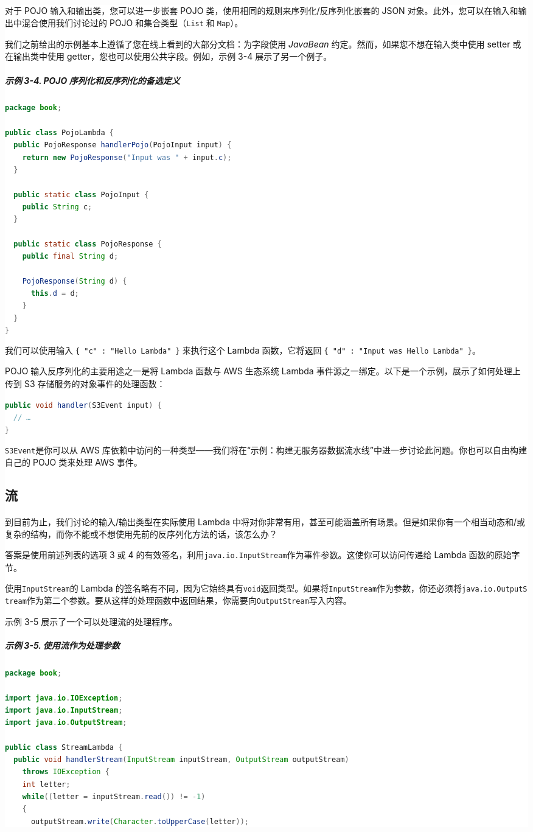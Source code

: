 对于 POJO 输入和输出类，您可以进一步嵌套 POJO 类，使用相同的规则来序列化/反序列化嵌套的 JSON 对象。此外，您可以在输入和输出中混合使用我们讨论过的 POJO 和集合类型（`List` 和 `Map`）。

我们之前给出的示例基本上遵循了您在线上看到的大部分文档：为字段使用 *JavaBean* 约定。然而，如果您不想在输入类中使用 setter 或在输出类中使用 getter，您也可以使用公共字段。例如，示例 3-4 展示了另一个例子。

##### 示例 3-4\. POJO 序列化和反序列化的备选定义

```java
package book;

public class PojoLambda {
  public PojoResponse handlerPojo(PojoInput input) {
    return new PojoResponse("Input was " + input.c);
  }

  public static class PojoInput {
    public String c;
  }

  public static class PojoResponse {
    public final String d;

    PojoResponse(String d) {
      this.d = d;
    }
  }
}
```

我们可以使用输入 `{ "c" : "Hello Lambda" }` 来执行这个 Lambda 函数，它将返回 `{ "d" : "Input was Hello Lambda" }`。

POJO 输入反序列化的主要用途之一是将 Lambda 函数与 AWS 生态系统 Lambda 事件源之一绑定。以下是一个示例，展示了如何处理上传到 S3 存储服务的对象事件的处理函数：

```java
public void handler(S3Event input) {
  // …
}
```

`S3Event`是你可以从 AWS 库依赖中访问的一种类型——我们将在“示例：构建无服务器数据流水线”中进一步讨论此问题。你也可以自由构建自己的 POJO 类来处理 AWS 事件。

## 流

到目前为止，我们讨论的输入/输出类型在实际使用 Lambda 中将对你非常有用，甚至可能涵盖所有场景。但是如果你有一个相当动态和/或复杂的结构，而你不能或不想使用先前的反序列化方法的话，该怎么办？

答案是使用前述列表的选项 3 或 4 的有效签名，利用`java.io.InputStream`作为事件参数。这使你可以访问传递给 Lambda 函数的原始字节。

使用`InputStream`的 Lambda 的签名略有不同，因为它始终具有`void`返回类型。如果将`InputStream`作为参数，你还必须将`java.io.OutputStream`作为第二个参数。要从这样的处理函数中返回结果，你需要向`OutputStream`写入内容。

示例 3-5 展示了一个可以处理流的处理程序。

##### 示例 3-5\. 使用流作为处理参数

```java
package book;

import java.io.IOException;
import java.io.InputStream;
import java.io.OutputStream;

public class StreamLambda {
  public void handlerStream(InputStream inputStream, OutputStream outputStream)
    throws IOException {
    int letter;
    while((letter = inputStream.read()) != -1)
    {
      outputStream.write(Character.toUpperCase(letter));
```